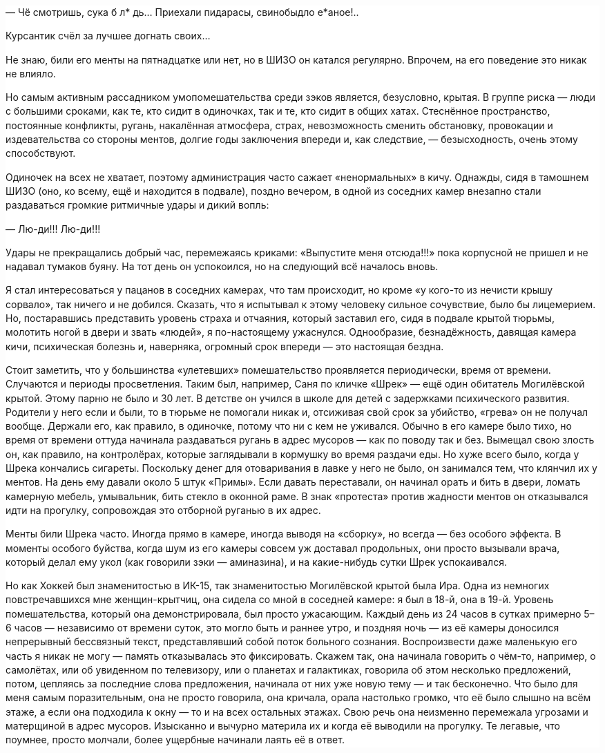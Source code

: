 — Чё смотришь, сука б л\* дь… Приехали пидарасы, свинобыдло е\*аное\!..

Курсантик счёл за лучшее догнать своих…

Не знаю, били его менты на пятнадцатке или нет, но в ШИЗО он катался регулярно. Впрочем, на его поведение это никак не влияло.

Но самым активным рассадником умопомешательства среди зэков является, безусловно, крытая. В группе риска — люди с большими сроками, как те, кто сидит в одиночках, так и те, кто сидит в общих хатах. Стеснённое пространство, постоянные конфликты, ругань, накалённая атмосфера, страх, невозможность сменить обстановку, провокации и издевательства со стороны ментов, долгие годы заключения впереди и, как следствие, — безысходность, очень этому способствуют.

Одиночек на всех не хватает, поэтому администрация часто сажает «ненормальных» в кичу. Однажды, сидя в тамошнем ШИЗО \(оно, ко всему, ещё и находится в подвале\), поздно вечером, в одной из соседних камер внезапно стали раздаваться громкие ритмичные удары и дикий вопль:

— Лю-ди\!\!\! Лю-ди\!\!\!

Удары не прекращались добрый час, перемежаясь криками: «Выпустите меня отсюда\!\!\!» пока корпусной не пришел и не надавал тумаков буяну. На тот день он успокоился, но на следующий всё началось вновь.

Я стал интересоваться у пацанов в соседних камерах, что там происходит, но кроме «у кого-то из нечисти крышу сорвало», так ничего и не добился. Сказать, что я испытывал к этому человеку сильное сочувствие, было бы лицемерием. Но, постаравшись представить уровень страха и отчаяния, который заставил его, сидя в подвале крытой тюрьмы, молотить ногой в двери и звать «людей», я по-настоящему ужаснулся. Однообразие, безнадёжность, давящая камера кичи, психическая болезнь и, наверняка, огромный срок впереди — это настоящая бездна.

Стоит заметить, что у большинства «улетевших» помешательство проявляется периодически, время от времени. Случаются и периоды просветления. Таким был, например, Саня по кличке «Шрек» — ещё один обитатель Могилёвской крытой. Этому парню не было и 30 лет. В детстве он учился в школе для детей с задержками психического развития. Родители у него если и были, то в тюрьме не помогали никак и, отсиживая свой срок за убийство, «грева» он не получал вообще. Держали его, как правило, в одиночке, потому что ни с кем не уживался. Обычно в его камере было тихо, но время от времени оттуда начинала раздаваться ругань в адрес мусоров — как по поводу так и без. Вымещал свою злость он, как правило, на контролёрах, которые заглядывали в кормушку во время раздачи еды. Но хуже всего было, когда у Шрека кончались сигареты. Поскольку денег для отоваривания в лавке у него не было, он занимался тем, что клянчил их у ментов. На день ему давали около 5 штук «Примы». Если давать переставали, он начинал орать и бить в двери, ломать камерную мебель, умывальник, бить стекло в оконной раме. В знак «протеста» против жадности ментов он отказывался идти на прогулку, сопровождая это отборной руганью в их адрес.

Менты били Шрека часто. Иногда прямо в камере, иногда выводя на «сборку», но всегда — без особого эффекта. В моменты особого буйства, когда шум из его камеры совсем уж доставал продольных, они просто вызывали врача, который делал ему укол \(как говорили зэки — аминазина\), и на какие-нибудь сутки Шрек успокаивался.

Но как Хоккей был знаменитостью в ИК-15, так знаменитостью Могилёвской крытой была Ира. Одна из немногих повстречавшихся мне женщин-крытчиц, она сидела со мной в соседней камере: я был в 18-й, она в 19-й. Уровень помешательства, который она демонстрировала, был просто ужасающим. Каждый день из 24 часов в сутках примерно 5–6 часов — независимо от времени суток, это могло быть и раннее утро, и поздняя ночь — из её камеры доносился непрерывный бессвязный текст, представлявший собой поток больного сознания. Воспроизвести даже маленькую его часть я никак не могу — память отказывалась это фиксировать. Скажем так, она начинала говорить о чём-то, например, о самолётах, или об увиденном по телевизору, или о планетах и галактиках, говорила об этом несколько предложений, потом, цепляясь за последние слова предложения, начинала от них уже новую тему — и так бесконечно. Что было для меня самым поразительным, она не просто говорила, она кричала, орала настолько громко, что её было слышно на всём этаже, а если она подходила к окну — то и на всех остальных этажах. Свою речь она неизменно перемежала угрозами и матерщиной в адрес мусоров. Изысканно и вычурно материла их и когда её выводили на прогулку. Те легавые, что поумнее, просто молчали, более ущербные начинали лаять её в ответ.
